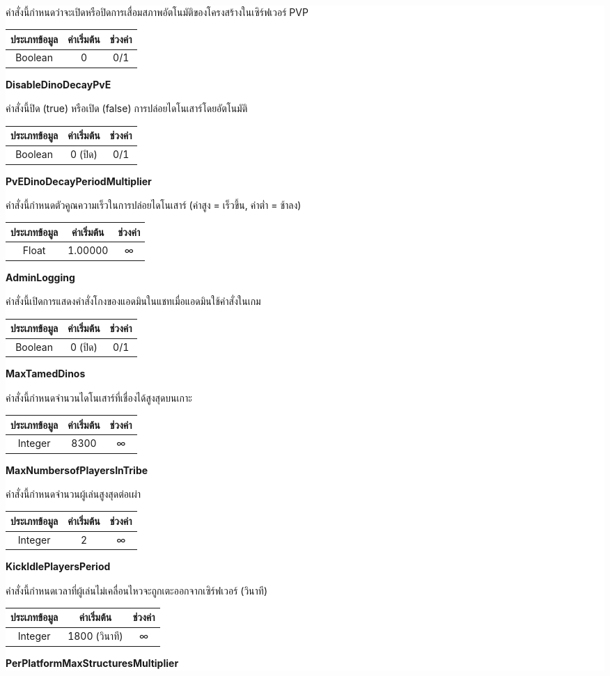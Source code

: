 คำสั่งนี้กำหนดว่าจะเปิดหรือปิดการเสื่อมสภาพอัตโนมัติของโครงสร้างในเซิร์ฟเวอร์ PVP

| ประเภทข้อมูล | ค่าเริ่มต้น | ช่วงค่า |
| :---------: | :---------: | :------: |
|  Boolean    |      0      |   0/1    |

**DisableDinoDecayPvE**

คำสั่งนี้ปิด (true) หรือเปิด (false) การปล่อยไดโนเสาร์โดยอัตโนมัติ

| ประเภทข้อมูล | ค่าเริ่มต้น | ช่วงค่า |
| :---------: | :---------: | :------: |
|  Boolean    | 0 (ปิด)    |   0/1    |

**PvEDinoDecayPeriodMultiplier**

คำสั่งนี้กำหนดตัวคูณความเร็วในการปล่อยไดโนเสาร์ (ค่าสูง = เร็วขึ้น, ค่าต่ำ = ช้าลง)

| ประเภทข้อมูล | ค่าเริ่มต้น | ช่วงค่า |
| :---------: | :---------: | :------: |
|   Float     |   1.00000   |    ∞     |

**AdminLogging**

คำสั่งนี้เปิดการแสดงคำสั่งโกงของแอดมินในแชทเมื่อแอดมินใช้คำสั่งในเกม

| ประเภทข้อมูล | ค่าเริ่มต้น | ช่วงค่า |
| :---------: | :---------: | :------: |
|  Boolean    | 0 (ปิด)    |   0/1    |

**MaxTamedDinos**

คำสั่งนี้กำหนดจำนวนไดโนเสาร์ที่เชื่องได้สูงสุดบนเกาะ

| ประเภทข้อมูล | ค่าเริ่มต้น | ช่วงค่า |
| :---------: | :---------: | :------: |
|  Integer    |    8300     |    ∞     |

**MaxNumbersofPlayersInTribe**

คำสั่งนี้กำหนดจำนวนผู้เล่นสูงสุดต่อเผ่า

| ประเภทข้อมูล | ค่าเริ่มต้น | ช่วงค่า |
| :---------: | :---------: | :------: |
|  Integer    |      2      |    ∞     |

**KickIdlePlayersPeriod**

คำสั่งนี้กำหนดเวลาที่ผู้เล่นไม่เคลื่อนไหวจะถูกเตะออกจากเซิร์ฟเวอร์ (วินาที)

| ประเภทข้อมูล | ค่าเริ่มต้น | ช่วงค่า |
| :---------: | :---------: | :------: |
|  Integer    | 1800 (วินาที) |    ∞     |

**PerPlatformMaxStructuresMultiplier**
